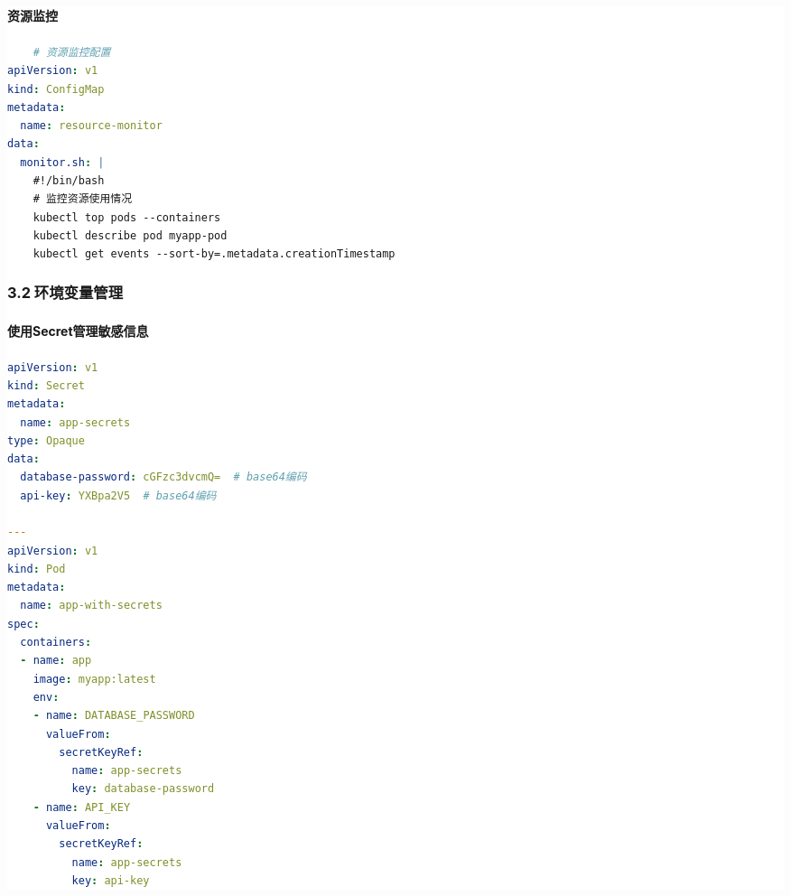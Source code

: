 #### 资源监控

```yaml
    # 资源监控配置
apiVersion: v1
kind: ConfigMap
metadata:
  name: resource-monitor
data:
  monitor.sh: |
    #!/bin/bash
    # 监控资源使用情况
    kubectl top pods --containers
    kubectl describe pod myapp-pod
    kubectl get events --sort-by=.metadata.creationTimestamp
```

### 3.2 环境变量管理

#### 使用Secret管理敏感信息

```yaml
apiVersion: v1
kind: Secret
metadata:
  name: app-secrets
type: Opaque
data:
  database-password: cGFzc3dvcmQ=  # base64编码
  api-key: YXBpa2V5  # base64编码

---
apiVersion: v1
kind: Pod
metadata:
  name: app-with-secrets
spec:
  containers:
  - name: app
    image: myapp:latest
    env:
    - name: DATABASE_PASSWORD
      valueFrom:
        secretKeyRef:
          name: app-secrets
          key: database-password
    - name: API_KEY
      valueFrom:
        secretKeyRef:
          name: app-secrets
          key: api-key
```
